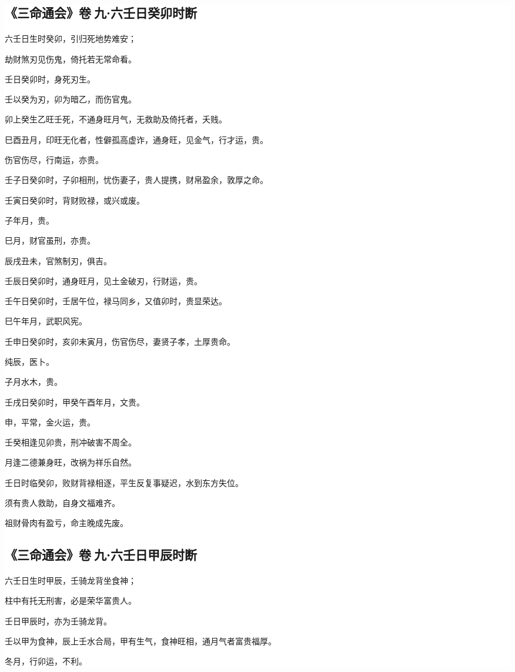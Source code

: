 ## 《三命通会》卷 九·六壬日癸卯时断

六壬日生时癸卯，引归死地势难安；

劫财煞刃见伤鬼，倚托若无常命看。

壬日癸卯时，身死刃生。

壬以癸为刃，卯为暗乙，而伤官鬼。

卯上癸生乙旺壬死，不通身旺月气，无救助及倚托者，夭贱。

巳酉丑月，印旺无化者，性僻孤高虚诈，通身旺，见金气，行才运，贵。

伤官伤尽，行南运，亦贵。

壬子日癸卯时，子卯相刑，忧伤妻子，贵人提携，财帛盈余，敦厚之命。

壬寅日癸卯时，背财败禄，或兴或废。

子年月，贵。

巳月，财官虽刑，亦贵。

辰戌丑未，官煞制刃，俱吉。

壬辰日癸卯时，通身旺月，见土金破刃，行财运，贵。

壬午日癸卯时，壬居午位，禄马同乡，又值卯时，贵显荣达。

巳午年月，武职风宪。

壬申日癸卯时，亥卯未寅月，伤官伤尽，妻贤子孝，土厚贵命。

纯辰，医卜。

子月水木，贵。

壬戌日癸卯时，甲癸午酉年月，文贵。

申，平常，金火运，贵。

壬癸相逢见卯贵，刑冲破害不周全。

月逢二德兼身旺，改祸为祥乐自然。

壬日时临癸卯，败财背禄相逐，平生反复事疑迟，水到东方失位。

须有贵人救助，自身文福难齐。

祖财骨肉有盈亏，命主晚成先废。

## 《三命通会》卷 九·六壬日甲辰时断

六壬日生时甲辰，壬骑龙背坐食神；

柱中有托无刑害，必是荣华富贵人。

壬日甲辰时，亦为壬骑龙背。

壬以甲为食神，辰上壬水合局，甲有生气，食神旺相，通月气者富贵福厚。

冬月，行卯运，不利。

